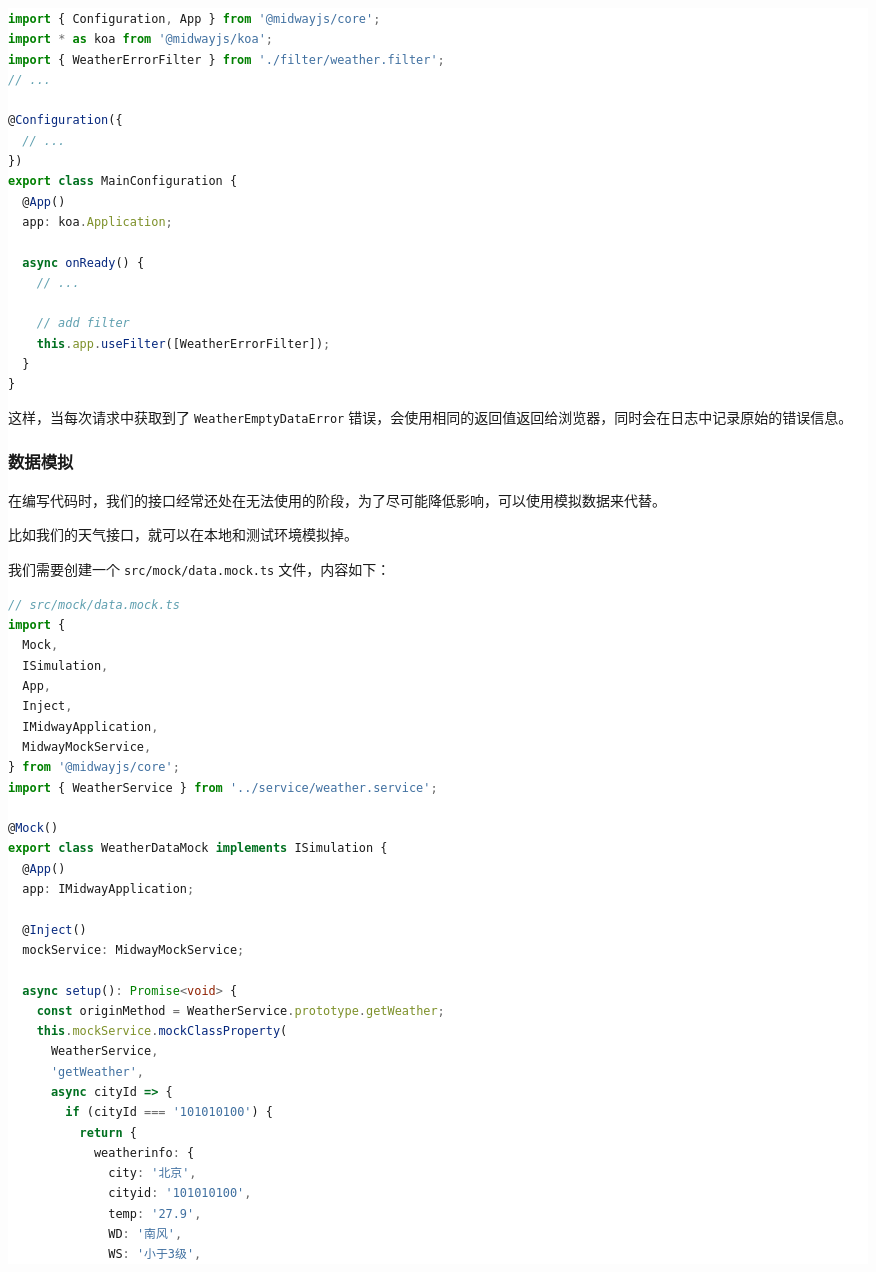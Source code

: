 ```typescript
import { Configuration, App } from '@midwayjs/core';
import * as koa from '@midwayjs/koa';
import { WeatherErrorFilter } from './filter/weather.filter';
// ...

@Configuration({
  // ...
})
export class MainConfiguration {
  @App()
  app: koa.Application;

  async onReady() {
    // ...

    // add filter
    this.app.useFilter([WeatherErrorFilter]);
  }
}
```

这样，当每次请求中获取到了 `WeatherEmptyDataError` 错误，会使用相同的返回值返回给浏览器，同时会在日志中记录原始的错误信息。

### 数据模拟

在编写代码时，我们的接口经常还处在无法使用的阶段，为了尽可能降低影响，可以使用模拟数据来代替。

比如我们的天气接口，就可以在本地和测试环境模拟掉。

我们需要创建一个 `src/mock/data.mock.ts` 文件，内容如下：

```typescript
// src/mock/data.mock.ts
import {
  Mock,
  ISimulation,
  App,
  Inject,
  IMidwayApplication,
  MidwayMockService,
} from '@midwayjs/core';
import { WeatherService } from '../service/weather.service';

@Mock()
export class WeatherDataMock implements ISimulation {
  @App()
  app: IMidwayApplication;

  @Inject()
  mockService: MidwayMockService;

  async setup(): Promise<void> {
    const originMethod = WeatherService.prototype.getWeather;
    this.mockService.mockClassProperty(
      WeatherService,
      'getWeather',
      async cityId => {
        if (cityId === '101010100') {
          return {
            weatherinfo: {
              city: '北京',
              cityid: '101010100',
              temp: '27.9',
              WD: '南风',
              WS: '小于3级',
```